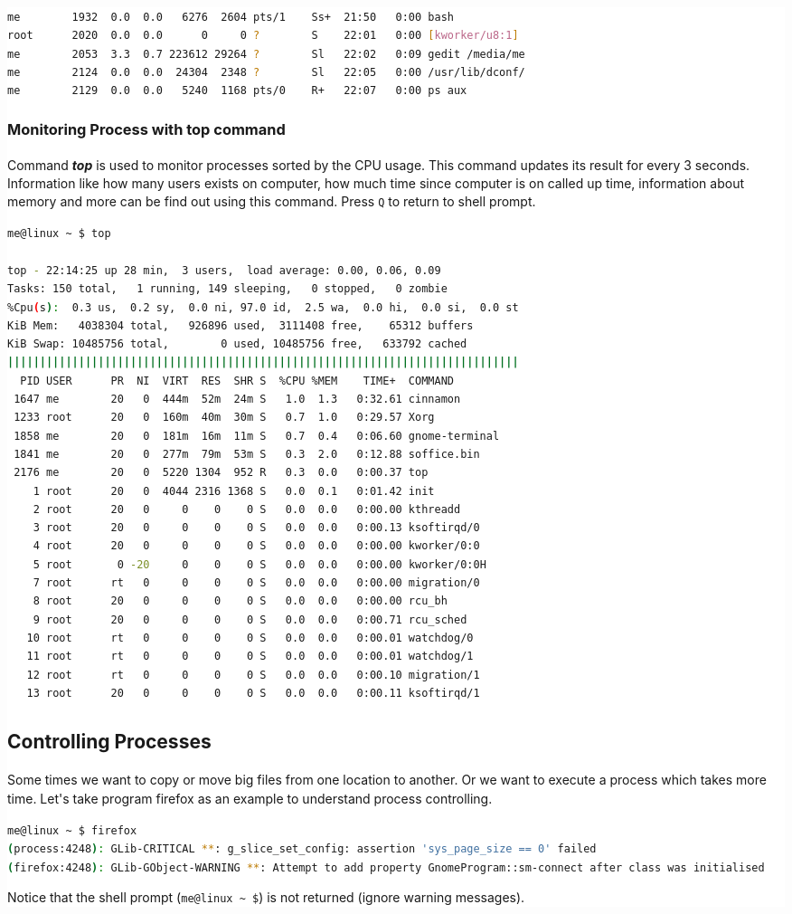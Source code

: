 ```bash
me        1932  0.0  0.0   6276  2604 pts/1    Ss+  21:50   0:00 bash
root      2020  0.0  0.0      0     0 ?        S    22:01   0:00 [kworker/u8:1]
me        2053  3.3  0.7 223612 29264 ?        Sl   22:02   0:09 gedit /media/me
me        2124  0.0  0.0  24304  2348 ?        Sl   22:05   0:00 /usr/lib/dconf/
me        2129  0.0  0.0   5240  1168 pts/0    R+   22:07   0:00 ps aux
```
### Monitoring Process with top command

Command ***top*** is used to monitor processes sorted by the CPU usage. This command updates its result for every 3 seconds. Information like how many users exists on computer, how much time since computer is on called up time, information about memory and more can be find out using this command. Press `Q` to return to shell prompt.

```bash
me@linux ~ $ top

top - 22:14:25 up 28 min,  3 users,  load average: 0.00, 0.06, 0.09
Tasks: 150 total,   1 running, 149 sleeping,   0 stopped,   0 zombie
%Cpu(s):  0.3 us,  0.2 sy,  0.0 ni, 97.0 id,  2.5 wa,  0.0 hi,  0.0 si,  0.0 st
KiB Mem:   4038304 total,   926896 used,  3111408 free,    65312 buffers
KiB Swap: 10485756 total,        0 used, 10485756 free,   633792 cached
|||||||||||||||||||||||||||||||||||||||||||||||||||||||||||||||||||||||||||||||
  PID USER      PR  NI  VIRT  RES  SHR S  %CPU %MEM    TIME+  COMMAND
 1647 me        20   0  444m  52m  24m S   1.0  1.3   0:32.61 cinnamon
 1233 root      20   0  160m  40m  30m S   0.7  1.0   0:29.57 Xorg
 1858 me        20   0  181m  16m  11m S   0.7  0.4   0:06.60 gnome-terminal
 1841 me        20   0  277m  79m  53m S   0.3  2.0   0:12.88 soffice.bin
 2176 me        20   0  5220 1304  952 R   0.3  0.0   0:00.37 top
    1 root      20   0  4044 2316 1368 S   0.0  0.1   0:01.42 init
    2 root      20   0     0    0    0 S   0.0  0.0   0:00.00 kthreadd
    3 root      20   0     0    0    0 S   0.0  0.0   0:00.13 ksoftirqd/0
    4 root      20   0     0    0    0 S   0.0  0.0   0:00.00 kworker/0:0
    5 root       0 -20     0    0    0 S   0.0  0.0   0:00.00 kworker/0:0H
    7 root      rt   0     0    0    0 S   0.0  0.0   0:00.00 migration/0
    8 root      20   0     0    0    0 S   0.0  0.0   0:00.00 rcu_bh
    9 root      20   0     0    0    0 S   0.0  0.0   0:00.71 rcu_sched
   10 root      rt   0     0    0    0 S   0.0  0.0   0:00.01 watchdog/0
   11 root      rt   0     0    0    0 S   0.0  0.0   0:00.01 watchdog/1
   12 root      rt   0     0    0    0 S   0.0  0.0   0:00.10 migration/1
   13 root      20   0     0    0    0 S   0.0  0.0   0:00.11 ksoftirqd/1  
```
## Controlling Processes

Some times we want to copy or move big files from one location to another. Or we want to execute a process which takes more time. Let's take program firefox as an example to understand process controlling.

```bash
me@linux ~ $ firefox
(process:4248): GLib-CRITICAL **: g_slice_set_config: assertion 'sys_page_size == 0' failed
(firefox:4248): GLib-GObject-WARNING **: Attempt to add property GnomeProgram::sm-connect after class was initialised
```
Notice that the shell prompt (`me@linux ~ $`) is not returned (ignore warning messages).
